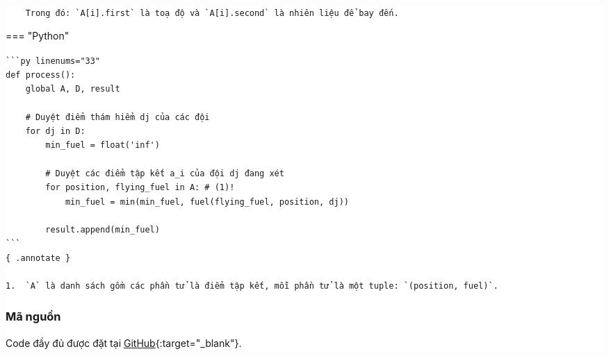         Trong đó: `A[i].first` là toạ độ và `A[i].second` là nhiên liệu để bay đến.

=== "Python"

    ```py linenums="33"
    def process():
        global A, D, result

        # Duyệt điểm thám hiểm dj của các đội
        for dj in D:
            min_fuel = float('inf')

            # Duyệt các điểm tập kết a_i của đội dj đang xét
            for position, flying_fuel in A: # (1)!
                min_fuel = min(min_fuel, fuel(flying_fuel, position, dj))

            result.append(min_fuel)
    ```
    { .annotate }

    1.  `A` là danh sách gồm các phần tử là điểm tập kết, mỗi phần tử là một tuple: `(position, fuel)`.

### Mã nguồn

Code đầy đủ được đặt tại [GitHub](https://github.com/vtchitruong/hsg/tree/main/hsg12-tinh/2023-2024-vinhphuc/expfuel){:target="_blank"}.